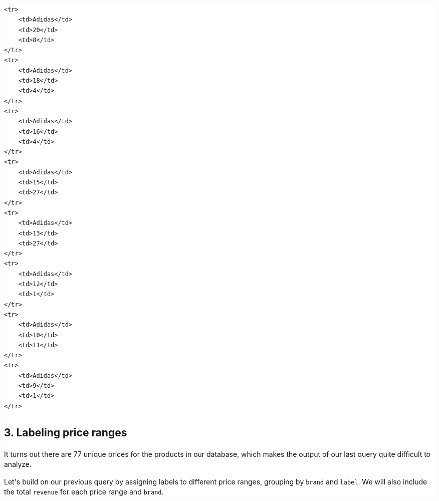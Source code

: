     <tr>
        <td>Adidas</td>
        <td>20</td>
        <td>8</td>
    </tr>
    <tr>
        <td>Adidas</td>
        <td>18</td>
        <td>4</td>
    </tr>
    <tr>
        <td>Adidas</td>
        <td>16</td>
        <td>4</td>
    </tr>
    <tr>
        <td>Adidas</td>
        <td>15</td>
        <td>27</td>
    </tr>
    <tr>
        <td>Adidas</td>
        <td>13</td>
        <td>27</td>
    </tr>
    <tr>
        <td>Adidas</td>
        <td>12</td>
        <td>1</td>
    </tr>
    <tr>
        <td>Adidas</td>
        <td>10</td>
        <td>11</td>
    </tr>
    <tr>
        <td>Adidas</td>
        <td>9</td>
        <td>1</td>
    </tr>
</table>



## 3. Labeling price ranges
<p>It turns out there are 77 unique prices for the products in our database, which makes the output of our last query quite difficult to analyze. </p>
<p>Let's build on our previous query by assigning labels to different price ranges, grouping by <code>brand</code> and <code>label</code>. We will also include the total <code>revenue</code> for each price range and <code>brand</code>. </p>

